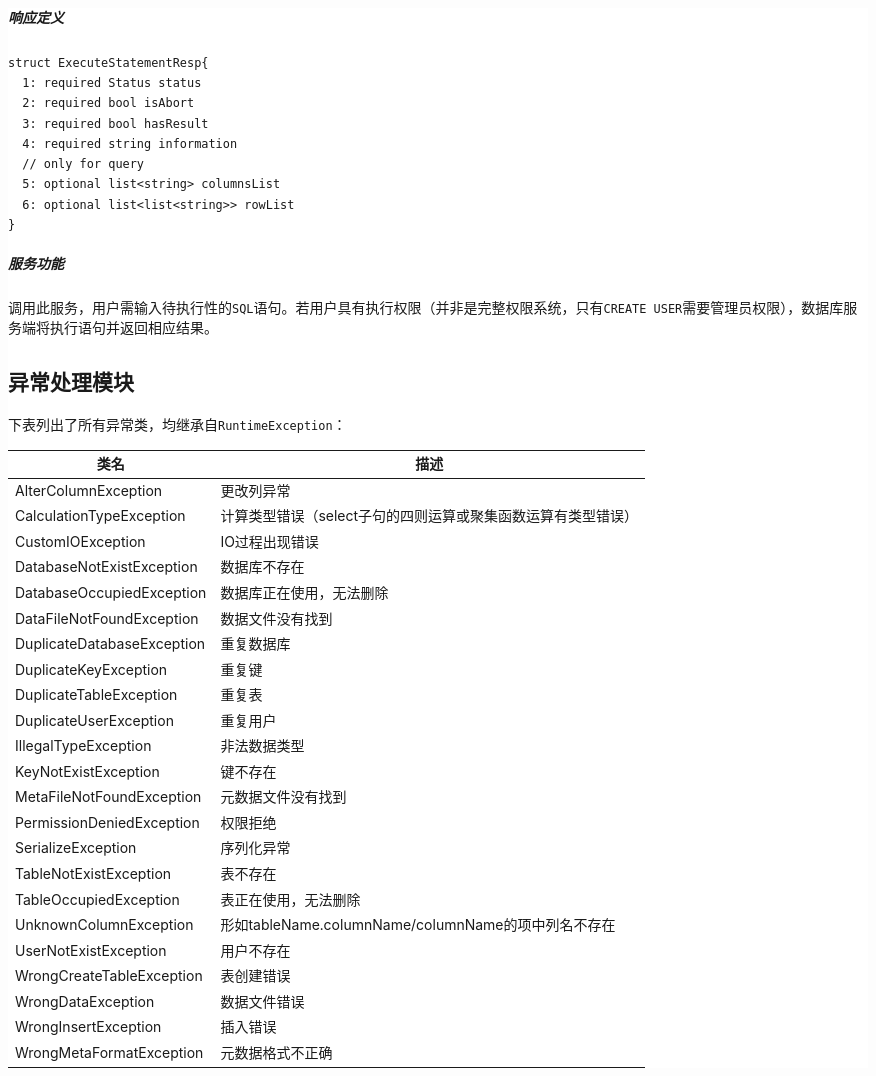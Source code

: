 ##### 响应定义

``` thrift
struct ExecuteStatementResp{
  1: required Status status
  2: required bool isAbort
  3: required bool hasResult
  4: required string information
  // only for query
  5: optional list<string> columnsList
  6: optional list<list<string>> rowList
}
```

##### 服务功能

调用此服务，用户需输入待执行性的`SQL`语句。若用户具有执行权限（并非是完整权限系统，只有`CREATE USER`需要管理员权限），数据库服务端将执行语句并返回相应结果。



## 异常处理模块

下表列出了所有异常类，均继承自`RuntimeException`：

| 类名                        | 描述                                                         |
| --------------------------- | ------------------------------------------------------------ |
| AlterColumnException        | 更改列异常                                                   |
| CalculationTypeException    | 计算类型错误（select子句的四则运算或聚集函数运算有类型错误） |
| CustomIOException           | IO过程出现错误                                               |
| DatabaseNotExistException   | 数据库不存在                                                 |
| DatabaseOccupiedException   | 数据库正在使用，无法删除                                     |
| DataFileNotFoundException   | 数据文件没有找到                                             |
| DuplicateDatabaseException  | 重复数据库                                                   |
| DuplicateKeyException       | 重复键                                                       |
| DuplicateTableException     | 重复表                                                       |
| DuplicateUserException      | 重复用户                                                     |
| IllegalTypeException        | 非法数据类型                                                 |
| KeyNotExistException        | 键不存在                                                     |
| MetaFileNotFoundException   | 元数据文件没有找到                                           |
| PermissionDeniedException   | 权限拒绝                                                     |
| SerializeException          | 序列化异常                                                   |
| TableNotExistException      | 表不存在                                                     |
| TableOccupiedException      | 表正在使用，无法删除                                         |
| UnknownColumnException      | 形如tableName.columnName/columnName的项中列名不存在          |
| UserNotExistException       | 用户不存在                                                   |
| WrongCreateTableException   | 表创建错误                                                   |
| WrongDataException          | 数据文件错误                                                 |
| WrongInsertException        | 插入错误                                                     |
| WrongMetaFormatException    | 元数据格式不正确                                             |